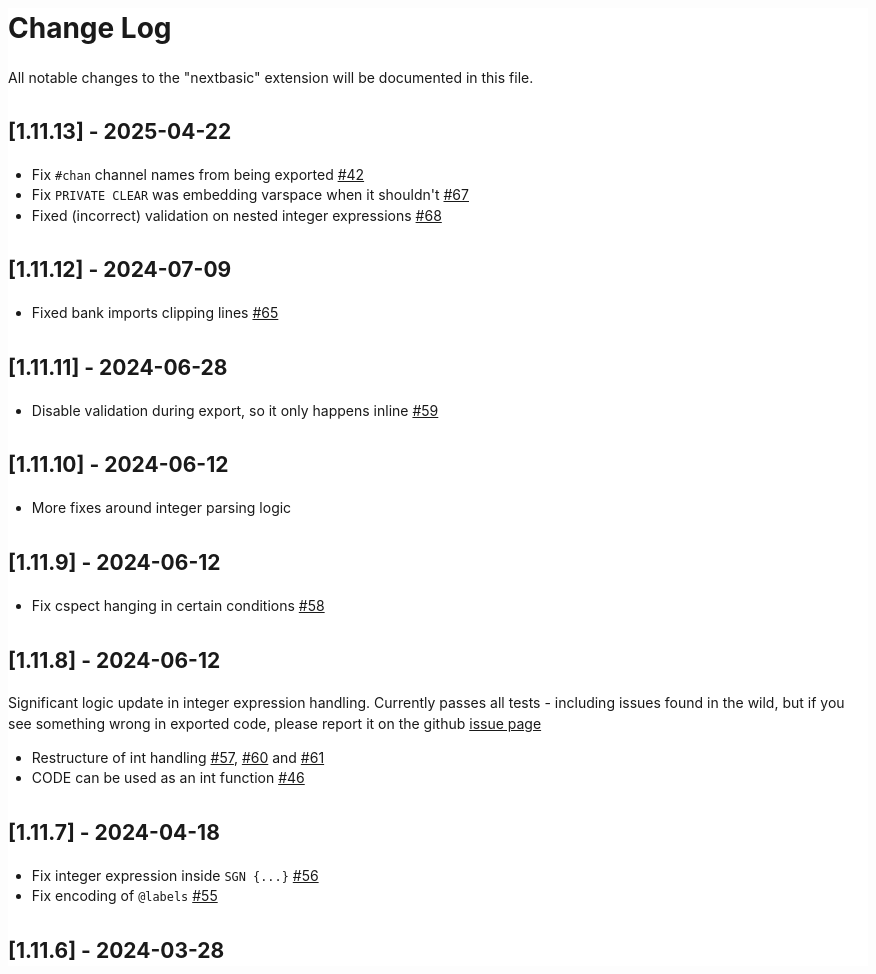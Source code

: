 # Change Log

All notable changes to the "nextbasic" extension will be documented in this file.

## [1.11.13] - 2025-04-22

- Fix `#chan` channel names from being exported [#42](https://github.com/remy/vscode-nextbasic/issues/42)
- Fix `PRIVATE CLEAR` was embedding varspace when it shouldn't [#67](https://github.com/remy/vscode-nextbasic/issues/67)
- Fixed (incorrect) validation on nested integer expressions [#68](https://github.com/remy/vscode-nextbasic/issues/68)

## [1.11.12] - 2024-07-09

- Fixed bank imports clipping lines [#65](https://github.com/remy/vscode-nextbasic/issues/65)

## [1.11.11] - 2024-06-28

- Disable validation during export, so it only happens inline [#59](https://github.com/remy/vscode-nextbasic/issues/59)

## [1.11.10] - 2024-06-12

- More fixes around integer parsing logic

## [1.11.9] - 2024-06-12

- Fix cspect hanging in certain conditions [#58](https://github.com/remy/vscode-nextbasic/issues/58)

## [1.11.8] - 2024-06-12

Significant logic update in integer expression handling. Currently passes all tests - including issues found in the wild, but if you see something wrong in exported code, please report it on the github [issue page](https://github.com/remy/vscode-nextbasic/issues/new)

- Restructure of int handling [#57](https://github.com/remy/vscode-nextbasic/issues/57), [#60](https://github.com/remy/vscode-nextbasic/issues/60) and [#61](https://github.com/remy/vscode-nextbasic/issues/61)
- CODE can be used as an int function [#46](https://github.com/remy/vscode-nextbasic/issues/56)

## [1.11.7] - 2024-04-18

- Fix integer expression inside `SGN {...}` [#56](https://github.com/remy/vscode-nextbasic/issues/56)
- Fix encoding of `@labels` [#55](https://github.com/remy/vscode-nextbasic/issues/55)

## [1.11.6] - 2024-03-28
